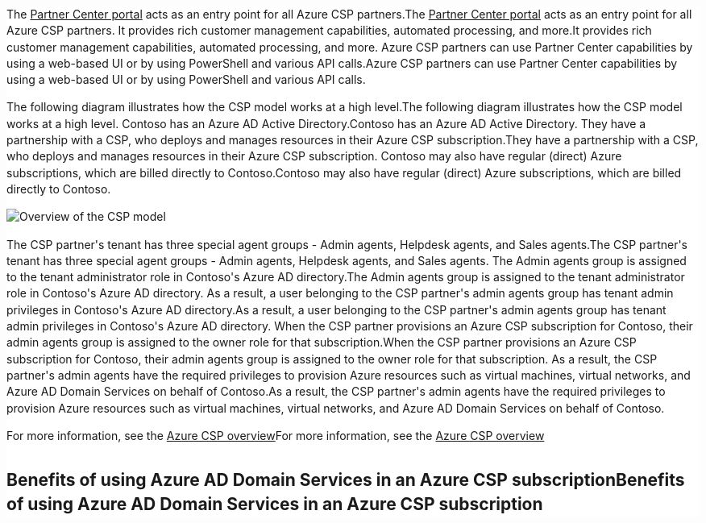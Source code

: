 <span data-ttu-id="1dee6-110">The [Partner Center portal](https://docs.microsoft.com/azure/cloud-solution-provider/overview/partner-center-overview) acts as an entry point for all Azure CSP partners.</span><span class="sxs-lookup"><span data-stu-id="1dee6-110">The [Partner Center portal](https://docs.microsoft.com/azure/cloud-solution-provider/overview/partner-center-overview) acts as an entry point for all Azure CSP partners.</span></span> <span data-ttu-id="1dee6-111">It provides rich customer management capabilities, automated processing, and more.</span><span class="sxs-lookup"><span data-stu-id="1dee6-111">It provides rich customer management capabilities, automated processing, and more.</span></span> <span data-ttu-id="1dee6-112">Azure CSP partners can use Partner Center capabilities by using a web-based UI or by using PowerShell and various API calls.</span><span class="sxs-lookup"><span data-stu-id="1dee6-112">Azure CSP partners can use Partner Center capabilities by using a web-based UI or by using PowerShell and various API calls.</span></span>

<span data-ttu-id="1dee6-113">The following diagram illustrates how the CSP model works at a high level.</span><span class="sxs-lookup"><span data-stu-id="1dee6-113">The following diagram illustrates how the CSP model works at a high level.</span></span> <span data-ttu-id="1dee6-114">Contoso has an Azure AD Active Directory.</span><span class="sxs-lookup"><span data-stu-id="1dee6-114">Contoso has an Azure AD Active Directory.</span></span> <span data-ttu-id="1dee6-115">They have a partnership with a CSP, who deploys and manages resources in their Azure CSP subscription.</span><span class="sxs-lookup"><span data-stu-id="1dee6-115">They have a partnership with a CSP, who deploys and manages resources in their Azure CSP subscription.</span></span> <span data-ttu-id="1dee6-116">Contoso may also have regular (direct) Azure subscriptions, which are billed directly to Contoso.</span><span class="sxs-lookup"><span data-stu-id="1dee6-116">Contoso may also have regular (direct) Azure subscriptions, which are billed directly to Contoso.</span></span>

![Overview of the CSP model](./media/csp/csp_model_overview.png)

<span data-ttu-id="1dee6-118">The CSP partner's tenant has three special agent groups - Admin agents, Helpdesk agents, and Sales agents.</span><span class="sxs-lookup"><span data-stu-id="1dee6-118">The CSP partner's tenant has three special agent groups - Admin agents, Helpdesk agents, and Sales agents.</span></span> <span data-ttu-id="1dee6-119">The Admin agents group is assigned to the tenant administrator role  in Contoso's Azure AD directory.</span><span class="sxs-lookup"><span data-stu-id="1dee6-119">The Admin agents group is assigned to the tenant administrator role  in Contoso's Azure AD directory.</span></span> <span data-ttu-id="1dee6-120">As a result, a user belonging to the CSP partner's admin agents group has tenant admin privileges in Contoso's Azure AD directory.</span><span class="sxs-lookup"><span data-stu-id="1dee6-120">As a result, a user belonging to the CSP partner's admin agents group has tenant admin privileges in Contoso's Azure AD directory.</span></span> <span data-ttu-id="1dee6-121">When the CSP partner provisions an Azure CSP subscription for Contoso, their admin agents group is assigned to the owner role for that subscription.</span><span class="sxs-lookup"><span data-stu-id="1dee6-121">When the CSP partner provisions an Azure CSP subscription for Contoso, their admin agents group is assigned to the owner role for that subscription.</span></span> <span data-ttu-id="1dee6-122">As a result, the CSP partner's admin agents have the required privileges to provision Azure resources such as virtual machines, virtual networks, and Azure AD Domain Services on behalf of Contoso.</span><span class="sxs-lookup"><span data-stu-id="1dee6-122">As a result, the CSP partner's admin agents have the required privileges to provision Azure resources such as virtual machines, virtual networks, and Azure AD Domain Services on behalf of Contoso.</span></span>

<span data-ttu-id="1dee6-123">For more information, see the [Azure CSP overview](https://docs.microsoft.com/azure/cloud-solution-provider/overview/azure-csp-overview)</span><span class="sxs-lookup"><span data-stu-id="1dee6-123">For more information, see the [Azure CSP overview](https://docs.microsoft.com/azure/cloud-solution-provider/overview/azure-csp-overview)</span></span>

## <a name="benefits-of-using-azure-ad-domain-services-in-an-azure-csp-subscription"></a><span data-ttu-id="1dee6-124">Benefits of using Azure AD Domain Services in an Azure CSP subscription</span><span class="sxs-lookup"><span data-stu-id="1dee6-124">Benefits of using Azure AD Domain Services in an Azure CSP subscription</span></span>